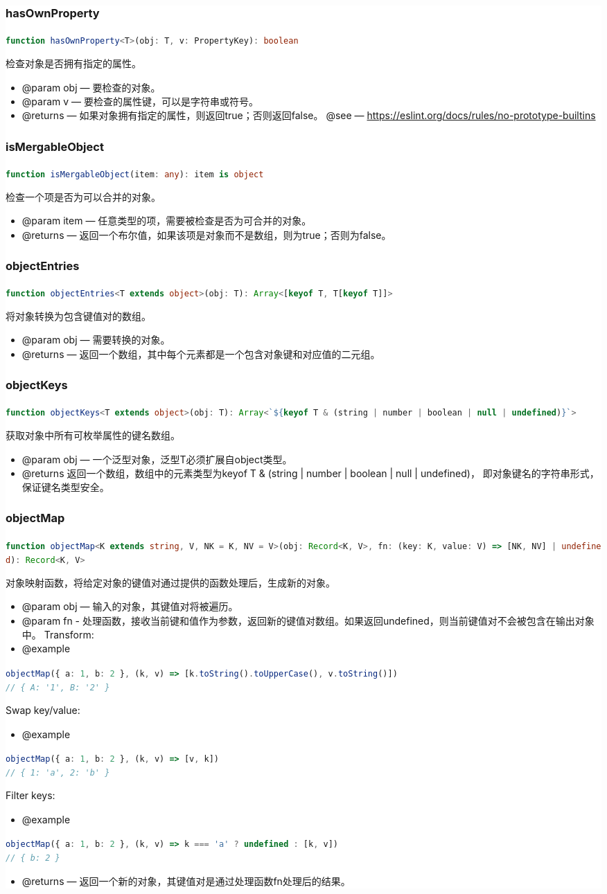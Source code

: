 ### hasOwnProperty
```ts
function hasOwnProperty<T>(obj: T, v: PropertyKey): boolean
```
检查对象是否拥有指定的属性。
- @param obj — 要检查的对象。
- @param v — 要检查的属性键，可以是字符串或符号。
- @returns — 如果对象拥有指定的属性，则返回true；否则返回false。
@see — https://eslint.org/docs/rules/no-prototype-builtins

### isMergableObject
```ts
function isMergableObject(item: any): item is object
```
检查一个项是否为可以合并的对象。
- @param item — 任意类型的项，需要被检查是否为可合并的对象。
- @returns — 返回一个布尔值，如果该项是对象而不是数组，则为true；否则为false。

### objectEntries
```ts
function objectEntries<T extends object>(obj: T): Array<[keyof T, T[keyof T]]>
```
将对象转换为包含键值对的数组。
- @param obj — 需要转换的对象。
- @returns — 返回一个数组，其中每个元素都是一个包含对象键和对应值的二元组。

### objectKeys
```ts
function objectKeys<T extends object>(obj: T): Array<`${keyof T & (string | number | boolean | null | undefined)}`>
```
获取对象中所有可枚举属性的键名数组。
- @param obj — 一个泛型对象，泛型T必须扩展自object类型。
- @returns 返回一个数组，数组中的元素类型为keyof T & (string | number | boolean | null | undefined)， 即对象键名的字符串形式，保证键名类型安全。

### objectMap
```ts
function objectMap<K extends string, V, NK = K, NV = V>(obj: Record<K, V>, fn: (key: K, value: V) => [NK, NV] | undefined): Record<K, V>
```
对象映射函数，将给定对象的键值对通过提供的函数处理后，生成新的对象。
- @param obj — 输入的对象，其键值对将被遍历。
- @param fn - 处理函数，接收当前键和值作为参数，返回新的键值对数组。如果返回undefined，则当前键值对不会被包含在输出对象中。 Transform:
- @example
```ts
objectMap({ a: 1, b: 2 }, (k, v) => [k.toString().toUpperCase(), v.toString()])
// { A: '1', B: '2' }
```
Swap key/value:
- @example
```ts
objectMap({ a: 1, b: 2 }, (k, v) => [v, k])
// { 1: 'a', 2: 'b' }
```
Filter keys:
- @example
```ts
objectMap({ a: 1, b: 2 }, (k, v) => k === 'a' ? undefined : [k, v])
// { b: 2 }
```
- @returns — 返回一个新的对象，其键值对是通过处理函数fn处理后的结果。

